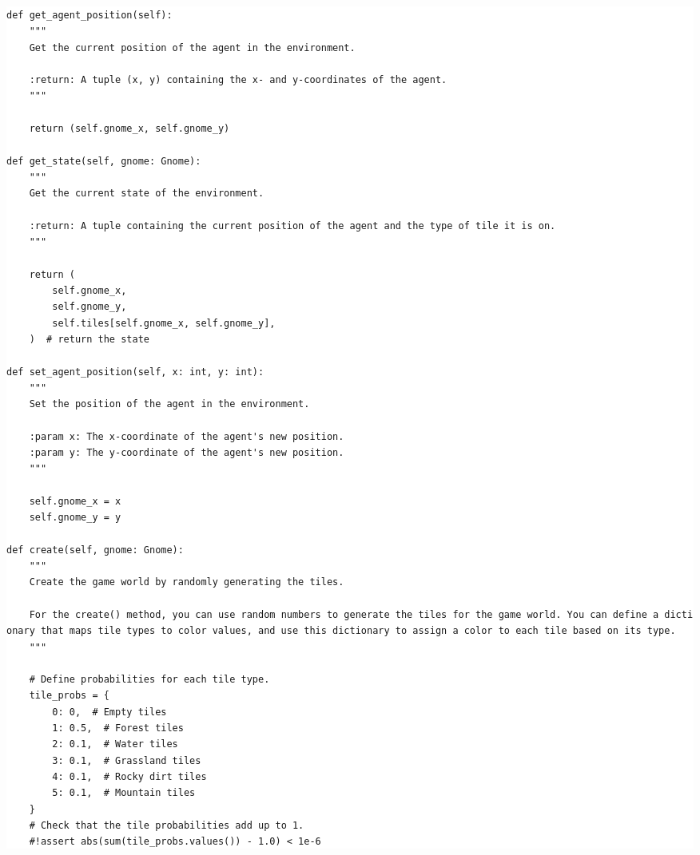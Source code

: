     def get_agent_position(self):
        """
        Get the current position of the agent in the environment.

        :return: A tuple (x, y) containing the x- and y-coordinates of the agent.
        """

        return (self.gnome_x, self.gnome_y)

    def get_state(self, gnome: Gnome):
        """
        Get the current state of the environment.

        :return: A tuple containing the current position of the agent and the type of tile it is on.
        """

        return (
            self.gnome_x,
            self.gnome_y,
            self.tiles[self.gnome_x, self.gnome_y],
        )  # return the state

    def set_agent_position(self, x: int, y: int):
        """
        Set the position of the agent in the environment.

        :param x: The x-coordinate of the agent's new position.
        :param y: The y-coordinate of the agent's new position.
        """

        self.gnome_x = x
        self.gnome_y = y

    def create(self, gnome: Gnome):
        """
        Create the game world by randomly generating the tiles.

        For the create() method, you can use random numbers to generate the tiles for the game world. You can define a dictionary that maps tile types to color values, and use this dictionary to assign a color to each tile based on its type.
        """

        # Define probabilities for each tile type.
        tile_probs = {
            0: 0,  # Empty tiles
            1: 0.5,  # Forest tiles
            2: 0.1,  # Water tiles
            3: 0.1,  # Grassland tiles
            4: 0.1,  # Rocky dirt tiles
            5: 0.1,  # Mountain tiles
        }
        # Check that the tile probabilities add up to 1.
        #!assert abs(sum(tile_probs.values()) - 1.0) < 1e-6

